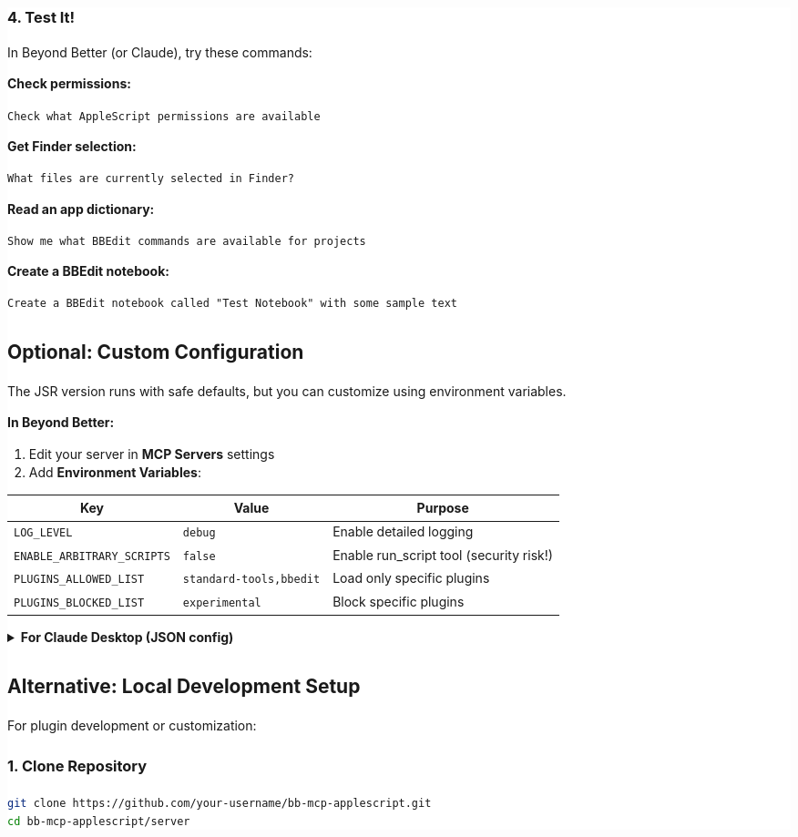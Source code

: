 ### 4. Test It!

In Beyond Better (or Claude), try these commands:

**Check permissions:**

```
Check what AppleScript permissions are available
```

**Get Finder selection:**

```
What files are currently selected in Finder?
```

**Read an app dictionary:**

```
Show me what BBEdit commands are available for projects
```

**Create a BBEdit notebook:**

```
Create a BBEdit notebook called "Test Notebook" with some sample text
```

## Optional: Custom Configuration

The JSR version runs with safe defaults, but you can customize using environment variables.

**In Beyond Better:**

1. Edit your server in **MCP Servers** settings
2. Add **Environment Variables**:

| Key                        | Value                   | Purpose                                 |
| -------------------------- | ----------------------- | --------------------------------------- |
| `LOG_LEVEL`                | `debug`                 | Enable detailed logging                 |
| `ENABLE_ARBITRARY_SCRIPTS` | `false`                 | Enable run_script tool (security risk!) |
| `PLUGINS_ALLOWED_LIST`     | `standard-tools,bbedit` | Load only specific plugins              |
| `PLUGINS_BLOCKED_LIST`     | `experimental`          | Block specific plugins                  |

<details><summary><strong>For Claude Desktop (JSON config)</strong></summary></details>

## Alternative: Local Development Setup

For plugin development or customization:

### 1. Clone Repository

```bash
git clone https://github.com/your-username/bb-mcp-applescript.git
cd bb-mcp-applescript/server
```
